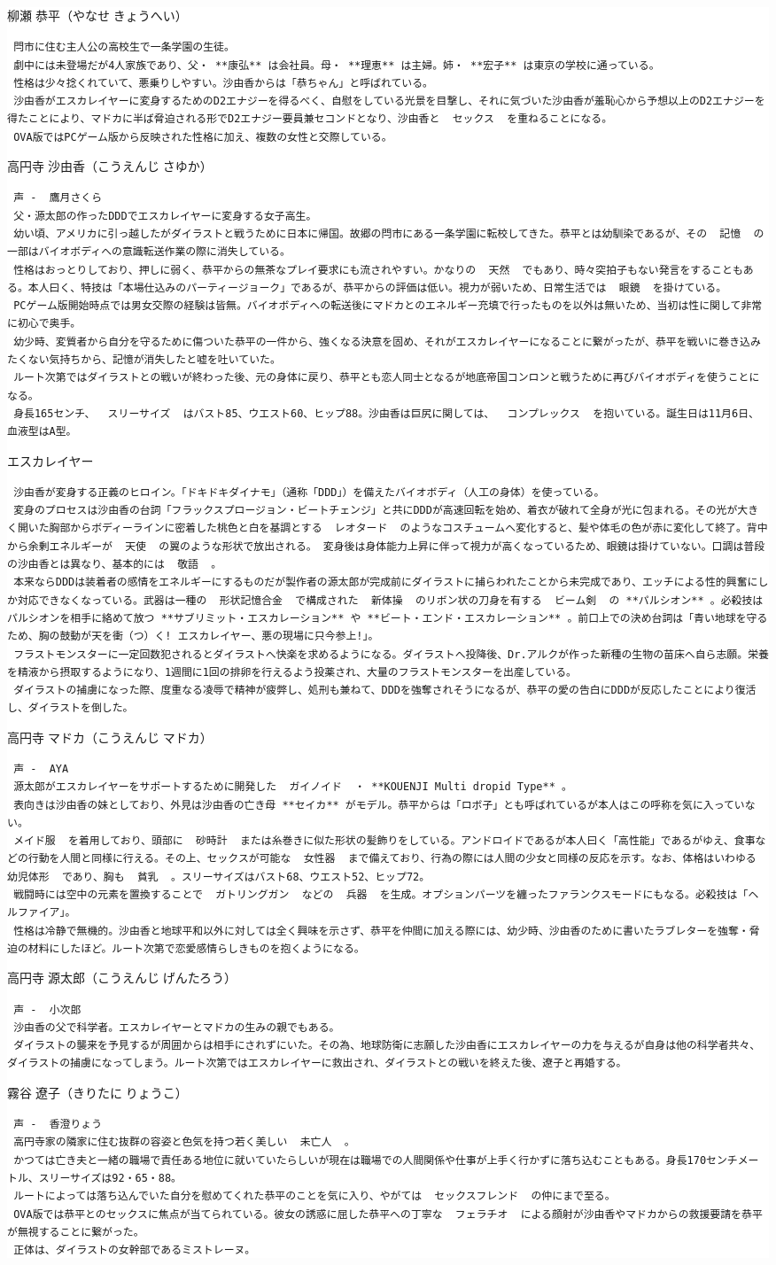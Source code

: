 

柳瀬 恭平（やなせ きょうへい）

     閂市に住む主人公の高校生で一条学園の生徒。 
     劇中には未登場だが4人家族であり、父・ **康弘** は会社員。母・ **理恵** は主婦。姉・ **宏子** は東京の学校に通っている。 
     性格は少々捻くれていて、悪乗りしやすい。沙由香からは「恭ちゃん」と呼ばれている。 
     沙由香がエスカレイヤーに変身するためのD2エナジーを得るべく、自慰をしている光景を目撃し、それに気づいた沙由香が羞恥心から予想以上のD2エナジーを得たことにより、マドカに半ば脅迫される形でD2エナジー要員兼セコンドとなり、沙由香と  セックス  を重ねることになる。 
     OVA版ではPCゲーム版から反映された性格に加え、複数の女性と交際している。 
高円寺 沙由香（こうえんじ さゆか）

     声 -  鷹月さくら 
     父・源太郎の作ったDDDでエスカレイヤーに変身する女子高生。 
     幼い頃、アメリカに引っ越したがダイラストと戦うために日本に帰国。故郷の閂市にある一条学園に転校してきた。恭平とは幼馴染であるが、その  記憶  の一部はバイオボディへの意識転送作業の際に消失している。 
     性格はおっとりしており、押しに弱く、恭平からの無茶なプレイ要求にも流されやすい。かなりの  天然  でもあり、時々突拍子もない発言をすることもある。本人曰く、特技は「本場仕込みのパーティージョーク」であるが、恭平からの評価は低い。視力が弱いため、日常生活では  眼鏡  を掛けている。 
     PCゲーム版開始時点では男女交際の経験は皆無。バイオボディへの転送後にマドカとのエネルギー充填で行ったものを以外は無いため、当初は性に関して非常に初心で奥手。 
     幼少時、変質者から自分を守るために傷ついた恭平の一件から、強くなる決意を固め、それがエスカレイヤーになることに繋がったが、恭平を戦いに巻き込みたくない気持ちから、記憶が消失したと嘘を吐いていた。 
     ルート次第ではダイラストとの戦いが終わった後、元の身体に戻り、恭平とも恋人同士となるが地底帝国コンロンと戦うために再びバイオボディを使うことになる。 
     身長165センチ、  スリーサイズ  はバスト85、ウエスト60、ヒップ88。沙由香は巨尻に関しては、  コンプレックス  を抱いている。誕生日は11月6日、血液型はA型。 

エスカレイヤー

     沙由香が変身する正義のヒロイン。「ドキドキダイナモ」（通称「DDD」）を備えたバイオボディ（人工の身体）を使っている。 
     変身のプロセスは沙由香の台詞「フラックスプロージョン・ビートチェンジ」と共にDDDが高速回転を始め、着衣が破れて全身が光に包まれる。その光が大きく開いた胸部からボディーラインに密着した桃色と白を基調とする  レオタード  のようなコスチュームへ変化すると、髪や体毛の色が赤に変化して終了。背中から余剰エネルギーが  天使  の翼のような形状で放出される。 変身後は身体能力上昇に伴って視力が高くなっているため、眼鏡は掛けていない。口調は普段の沙由香とは異なり、基本的には  敬語  。 
     本来ならDDDは装着者の感情をエネルギーにするものだが製作者の源太郎が完成前にダイラストに捕らわれたことから未完成であり、エッチによる性的興奮にしか対応できなくなっている。武器は一種の  形状記憶合金  で構成された  新体操  のリボン状の刀身を有する  ビーム剣  の **パルシオン** 。必殺技はパルシオンを相手に絡めて放つ **サブリミット・エスカレーション** や **ビート・エンド・エスカレーション** 。前口上での決め台詞は「青い地球を守るため、胸の鼓動が天を衝（つ）く! エスカレイヤー、悪の現場に只今参上!」。 
     フラストモンスターに一定回数犯されるとダイラストへ快楽を求めるようになる。ダイラストへ投降後、Dr.アルクが作った新種の生物の苗床へ自ら志願。栄養を精液から摂取するようになり、1週間に1回の排卵を行えるよう投薬され、大量のフラストモンスターを出産している。 
     ダイラストの捕虜になった際、度重なる凌辱で精神が疲弊し、処刑も兼ねて、DDDを強奪されそうになるが、恭平の愛の告白にDDDが反応したことにより復活し、ダイラストを倒した。 

高円寺 マドカ（こうえんじ マドカ）

     声 -  AYA 
     源太郎がエスカレイヤーをサポートするために開発した  ガイノイド  ・ **KOUENJI Multi dropid Type** 。 
     表向きは沙由香の妹としており、外見は沙由香の亡き母 **セイカ** がモデル。恭平からは「ロボ子」とも呼ばれているが本人はこの呼称を気に入っていない。 
     メイド服  を着用しており、頭部に  砂時計  または糸巻きに似た形状の髪飾りをしている。アンドロイドであるが本人曰く「高性能」であるがゆえ、食事などの行動を人間と同様に行える。その上、セックスが可能な  女性器  まで備えており、行為の際には人間の少女と同様の反応を示す。なお、体格はいわゆる  幼児体形  であり、胸も  貧乳  。スリーサイズはバスト68、ウエスト52、ヒップ72。 
     戦闘時には空中の元素を置換することで  ガトリングガン  などの  兵器  を生成。オプションパーツを纏ったファランクスモードにもなる。必殺技は「ヘルファイア」。 
     性格は冷静で無機的。沙由香と地球平和以外に対しては全く興味を示さず、恭平を仲間に加える際には、幼少時、沙由香のために書いたラブレターを強奪・脅迫の材料にしたほど。ルート次第で恋愛感情らしきものを抱くようになる。 
高円寺 源太郎（こうえんじ げんたろう）

     声 -  小次郎 
     沙由香の父で科学者。エスカレイヤーとマドカの生みの親でもある。 
     ダイラストの襲来を予見するが周囲からは相手にされずにいた。その為、地球防衛に志願した沙由香にエスカレイヤーの力を与えるが自身は他の科学者共々、ダイラストの捕虜になってしまう。ルート次第ではエスカレイヤーに救出され、ダイラストとの戦いを終えた後、遼子と再婚する。 
霧谷 遼子（きりたに りょうこ）

     声 -  香澄りょう 
     高円寺家の隣家に住む抜群の容姿と色気を持つ若く美しい  未亡人  。 
     かつては亡き夫と一緒の職場で責任ある地位に就いていたらしいが現在は職場での人間関係や仕事が上手く行かずに落ち込むこともある。身長170センチメートル、スリーサイズは92・65・88。 
     ルートによっては落ち込んでいた自分を慰めてくれた恭平のことを気に入り、やがては  セックスフレンド  の仲にまで至る。 
     OVA版では恭平とのセックスに焦点が当てられている。彼女の誘惑に屈した恭平への丁寧な  フェラチオ  による顔射が沙由香やマドカからの救援要請を恭平が無視することに繋がった。 
     正体は、ダイラストの女幹部であるミストレーヌ。 
